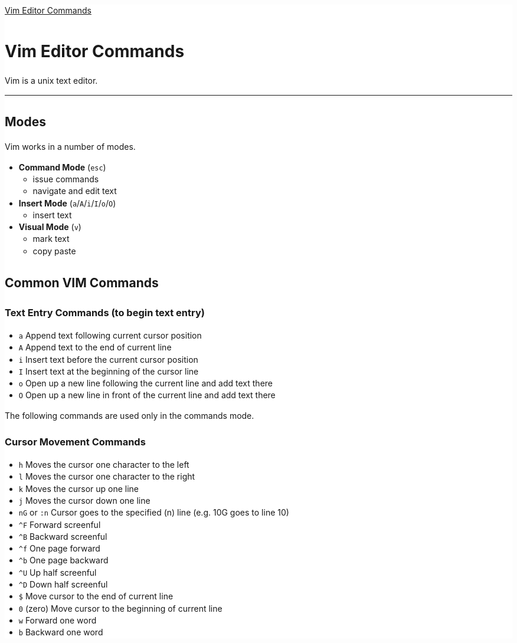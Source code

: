 [Vim Editor Commands](https://www.radford.edu/~mhtay/CPSC120/VIM_Editor_Commands.htm)

# Vim Editor Commands

Vim is a unix text editor.

---

## Modes

Vim works in a number of modes.

- **Command Mode** (`esc`)
	- issue commands
	- navigate and edit text
- **Insert Mode** (`a`/`A`/`i`/`I`/`o`/`O`)
	- insert text
- **Visual Mode** (`v`)
	- mark text
	- copy paste

## Common VIM Commands

### Text Entry Commands (to begin text entry)

- `a`	Append text following current cursor position
- `A`	Append text to the end of current line
- `i`	Insert text before the current cursor position
- `I`	Insert text at the beginning of the cursor line
- `o`	Open up a new line following the current line and add text there
- `O`	Open up a new line in front of the current line and add text there

The following commands are used only in the commands mode.

### Cursor Movement Commands

- `h`	Moves the cursor one character to the left
- `l`	Moves the cursor one character to the right
- `k`	Moves the cursor up one line
- `j`	Moves the cursor down one line
- `nG` or `:n`	Cursor goes to the specified (n) line (e.g. 10G goes to line 10)
- `^F`	Forward screenful
- `^B`	Backward screenful
- `^f`	One page forward
- `^b`	One page backward
- `^U`	Up half screenful
- `^D`	Down half screenful
- `$`	Move cursor to the end of current line
- `0` (zero)	Move cursor to the beginning of current line
- `w`	Forward one word
- `b`	Backward one word
